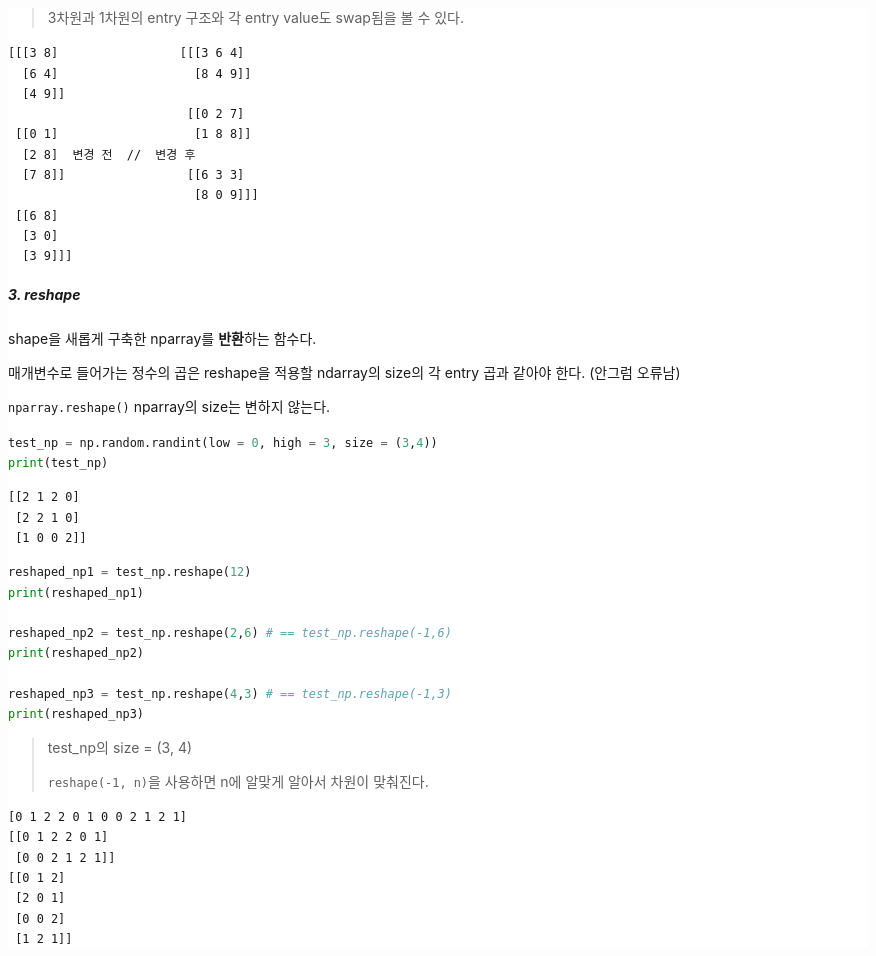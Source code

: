 > 3차원과 1차원의 entry 구조와 각 entry value도 swap됨을 볼 수 있다.

```
[[[3 8]					[[[3 6 4]
  [6 4]					  [8 4 9]]
  [4 9]]
						 [[0 2 7]
 [[0 1]				      [1 8 8]]
  [2 8]  변경 전  //  변경 후 	
  [7 8]]				 [[6 3 3]
						  [8 0 9]]]
 [[6 8]
  [3 0]
  [3 9]]]
```



##### 3. reshape

shape을 새롭게 구축한 nparray를 **반환**하는 함수다.  

매개변수로 들어가는 정수의 곱은 reshape을 적용할 ndarray의 size의 각 entry 곱과 같아야 한다. (안그럼 오류남)

`nparray.reshape()`  nparray의 size는 변하지 않는다.

```python
test_np = np.random.randint(low = 0, high = 3, size = (3,4))
print(test_np)
```

```
[[2 1 2 0]
 [2 2 1 0]
 [1 0 0 2]]
```

```python
reshaped_np1 = test_np.reshape(12)  
print(reshaped_np1)

reshaped_np2 = test_np.reshape(2,6)	# == test_np.reshape(-1,6)
print(reshaped_np2)

reshaped_np3 = test_np.reshape(4,3) # == test_np.reshape(-1,3)
print(reshaped_np3)
```

> test_np의 size = (3, 4)
>
> `reshape(-1, n)`을 사용하면 n에 알맞게 알아서 차원이 맞춰진다.

```
[0 1 2 2 0 1 0 0 2 1 2 1]
[[0 1 2 2 0 1]
 [0 0 2 1 2 1]]
[[0 1 2]
 [2 0 1]
 [0 0 2]
 [1 2 1]]
```
